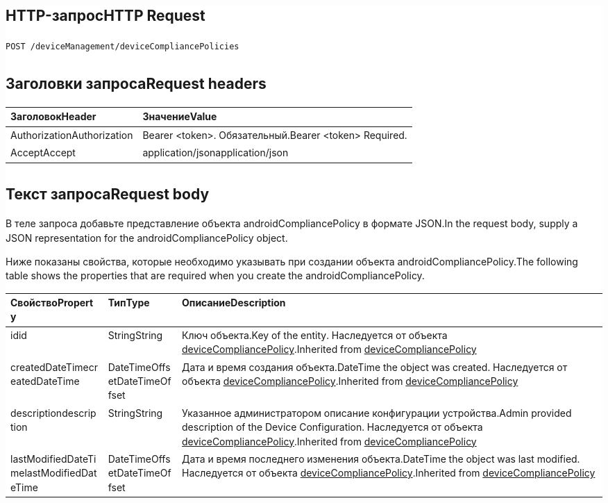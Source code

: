 ## <a name="http-request"></a><span data-ttu-id="a0d74-118">HTTP-запрос</span><span class="sxs-lookup"><span data-stu-id="a0d74-118">HTTP Request</span></span>

``` http
POST /deviceManagement/deviceCompliancePolicies
```

## <a name="request-headers"></a><span data-ttu-id="a0d74-119">Заголовки запроса</span><span class="sxs-lookup"><span data-stu-id="a0d74-119">Request headers</span></span>
|<span data-ttu-id="a0d74-120">Заголовок</span><span class="sxs-lookup"><span data-stu-id="a0d74-120">Header</span></span>|<span data-ttu-id="a0d74-121">Значение</span><span class="sxs-lookup"><span data-stu-id="a0d74-121">Value</span></span>|
|:---|:---|
|<span data-ttu-id="a0d74-122">Authorization</span><span class="sxs-lookup"><span data-stu-id="a0d74-122">Authorization</span></span>|<span data-ttu-id="a0d74-123">Bearer &lt;token&gt;. Обязательный.</span><span class="sxs-lookup"><span data-stu-id="a0d74-123">Bearer &lt;token&gt; Required.</span></span>|
|<span data-ttu-id="a0d74-124">Accept</span><span class="sxs-lookup"><span data-stu-id="a0d74-124">Accept</span></span>|<span data-ttu-id="a0d74-125">application/json</span><span class="sxs-lookup"><span data-stu-id="a0d74-125">application/json</span></span>|

## <a name="request-body"></a><span data-ttu-id="a0d74-126">Текст запроса</span><span class="sxs-lookup"><span data-stu-id="a0d74-126">Request body</span></span>
<span data-ttu-id="a0d74-127">В теле запроса добавьте представление объекта androidCompliancePolicy в формате JSON.</span><span class="sxs-lookup"><span data-stu-id="a0d74-127">In the request body, supply a JSON representation for the androidCompliancePolicy object.</span></span>

<span data-ttu-id="a0d74-128">Ниже показаны свойства, которые необходимо указывать при создании объекта androidCompliancePolicy.</span><span class="sxs-lookup"><span data-stu-id="a0d74-128">The following table shows the properties that are required when you create the androidCompliancePolicy.</span></span>

|<span data-ttu-id="a0d74-129">Свойство</span><span class="sxs-lookup"><span data-stu-id="a0d74-129">Property</span></span>|<span data-ttu-id="a0d74-130">Тип</span><span class="sxs-lookup"><span data-stu-id="a0d74-130">Type</span></span>|<span data-ttu-id="a0d74-131">Описание</span><span class="sxs-lookup"><span data-stu-id="a0d74-131">Description</span></span>|
|:---|:---|:---|
|<span data-ttu-id="a0d74-132">id</span><span class="sxs-lookup"><span data-stu-id="a0d74-132">id</span></span>|<span data-ttu-id="a0d74-133">String</span><span class="sxs-lookup"><span data-stu-id="a0d74-133">String</span></span>|<span data-ttu-id="a0d74-134">Ключ объекта.</span><span class="sxs-lookup"><span data-stu-id="a0d74-134">Key of the entity.</span></span> <span data-ttu-id="a0d74-135">Наследуется от объекта [deviceCompliancePolicy](../resources/intune-deviceconfig-devicecompliancepolicy.md).</span><span class="sxs-lookup"><span data-stu-id="a0d74-135">Inherited from [deviceCompliancePolicy](../resources/intune-deviceconfig-devicecompliancepolicy.md)</span></span>|
|<span data-ttu-id="a0d74-136">createdDateTime</span><span class="sxs-lookup"><span data-stu-id="a0d74-136">createdDateTime</span></span>|<span data-ttu-id="a0d74-137">DateTimeOffset</span><span class="sxs-lookup"><span data-stu-id="a0d74-137">DateTimeOffset</span></span>|<span data-ttu-id="a0d74-138">Дата и время создания объекта.</span><span class="sxs-lookup"><span data-stu-id="a0d74-138">DateTime the object was created.</span></span> <span data-ttu-id="a0d74-139">Наследуется от объекта [deviceCompliancePolicy](../resources/intune-deviceconfig-devicecompliancepolicy.md).</span><span class="sxs-lookup"><span data-stu-id="a0d74-139">Inherited from [deviceCompliancePolicy](../resources/intune-deviceconfig-devicecompliancepolicy.md)</span></span>|
|<span data-ttu-id="a0d74-140">description</span><span class="sxs-lookup"><span data-stu-id="a0d74-140">description</span></span>|<span data-ttu-id="a0d74-141">String</span><span class="sxs-lookup"><span data-stu-id="a0d74-141">String</span></span>|<span data-ttu-id="a0d74-142">Указанное администратором описание конфигурации устройства.</span><span class="sxs-lookup"><span data-stu-id="a0d74-142">Admin provided description of the Device Configuration.</span></span> <span data-ttu-id="a0d74-143">Наследуется от объекта [deviceCompliancePolicy](../resources/intune-deviceconfig-devicecompliancepolicy.md).</span><span class="sxs-lookup"><span data-stu-id="a0d74-143">Inherited from [deviceCompliancePolicy](../resources/intune-deviceconfig-devicecompliancepolicy.md)</span></span>|
|<span data-ttu-id="a0d74-144">lastModifiedDateTime</span><span class="sxs-lookup"><span data-stu-id="a0d74-144">lastModifiedDateTime</span></span>|<span data-ttu-id="a0d74-145">DateTimeOffset</span><span class="sxs-lookup"><span data-stu-id="a0d74-145">DateTimeOffset</span></span>|<span data-ttu-id="a0d74-146">Дата и время последнего изменения объекта.</span><span class="sxs-lookup"><span data-stu-id="a0d74-146">DateTime the object was last modified.</span></span> <span data-ttu-id="a0d74-147">Наследуется от объекта [deviceCompliancePolicy](../resources/intune-deviceconfig-devicecompliancepolicy.md).</span><span class="sxs-lookup"><span data-stu-id="a0d74-147">Inherited from [deviceCompliancePolicy](../resources/intune-deviceconfig-devicecompliancepolicy.md)</span></span>|